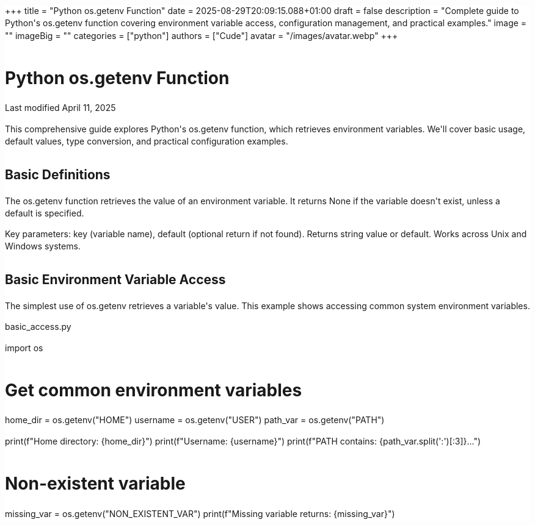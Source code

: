 +++
title = "Python os.getenv Function"
date = 2025-08-29T20:09:15.088+01:00
draft = false
description = "Complete guide to Python's os.getenv function covering environment variable access, configuration management, and practical examples."
image = ""
imageBig = ""
categories = ["python"]
authors = ["Cude"]
avatar = "/images/avatar.webp"
+++

# Python os.getenv Function

Last modified April 11, 2025

This comprehensive guide explores Python's os.getenv function,
which retrieves environment variables. We'll cover basic usage, default values,
type conversion, and practical configuration examples.

## Basic Definitions

The os.getenv function retrieves the value of an environment
variable. It returns None if the variable doesn't exist, unless a default
is specified.

Key parameters: key (variable name), default (optional return if not found).
Returns string value or default. Works across Unix and Windows systems.

## Basic Environment Variable Access

The simplest use of os.getenv retrieves a variable's value.
This example shows accessing common system environment variables.

basic_access.py
  

import os

# Get common environment variables
home_dir = os.getenv("HOME")
username = os.getenv("USER")
path_var = os.getenv("PATH")

print(f"Home directory: {home_dir}")
print(f"Username: {username}")
print(f"PATH contains: {path_var.split(':')[:3]}...")

# Non-existent variable
missing_var = os.getenv("NON_EXISTENT_VAR")
print(f"Missing variable returns: {missing_var}")
